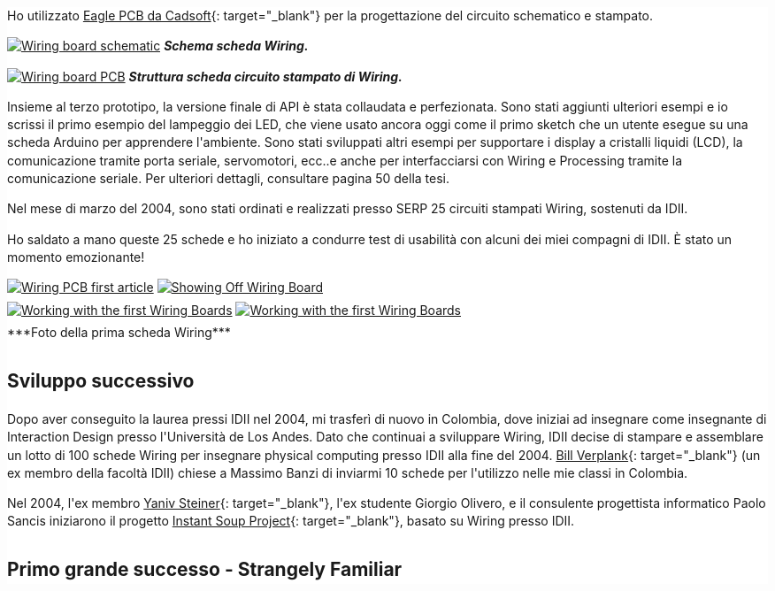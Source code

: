 Ho utilizzato [Eagle PCB da Cadsoft](http://www.cadsoftusa.com/){: target="_blank"} per la progettazione del circuito schematico e stampato.

<a href="/images/full/Wiring-schematic.png" data-lity><img alt="Wiring board schematic" src="/images/Wiring-schematic.png" width="600px" height="" /></a>
***Schema scheda Wiring.***

<a href="/images/full/Wiring-pcb.png" data-lity><img alt="Wiring board PCB" src="/images/Wiring-pcb.png" width="600px" height="" /></a>
***Struttura scheda circuito stampato di Wiring.***

Insieme al terzo prototipo, la versione finale di API è stata collaudata e perfezionata. Sono stati aggiunti ulteriori esempi e io scrissi il primo esempio del lampeggio dei LED, che viene usato ancora oggi come il primo sketch che un utente esegue su una scheda Arduino per apprendere l'ambiente. Sono stati sviluppati altri esempi per supportare i display a cristalli liquidi (LCD), la comunicazione tramite porta seriale, servomotori, ecc..e anche per interfacciarsi con Wiring e Processing tramite la comunicazione seriale. Per ulteriori dettagli, consultare pagina 50 della tesi.

Nel mese di marzo del 2004, sono stati ordinati e realizzati presso SERP 25 circuiti stampati Wiring, sostenuti da IDII.

Ho saldato a mano queste 25 schede e ho iniziato a condurre test di usabilità con alcuni dei miei compagni di IDII. È stato un momento emozionante!

<div>
<span style="overflow: hidden; display: inline-block;">
<a href="/images/full/WiringBoard-Assembled.jpg" data-lity><img alt="Wiring PCB first article" src="/images/WiringBoard-Assembled.jpg" width="300px" height="" /></a></span>
<span style="overflow: hidden; display: inline-block;">
<a href="/images/full/WiringBoard-ShowingOff.jpg" data-lity><img alt="Showing Off Wiring Board" src="/images/WiringBoard-ShowingOff.jpg" width="300px" height="" /></a></span>
</div>
<div>
<span style="overflow: hidden; display: inline-block;">
<a href="/images/full/WorkingWithFirstWiring-1.jpg" data-lity><img alt="Working with the first Wiring Boards" src="/images/WorkingWithFirstWiring-1.jpg" width="300px" height="" /></a></span>
<span style="overflow: hidden; display: inline-block;">
<a href="/images/full/WorkingWithFirstWiring-2.jpg" data-lity><img alt="Working with the first Wiring Boards" src="/images/WorkingWithFirstWiring-2.jpg" width="300px" height="" /></a></span>
</div>
***Foto della prima scheda Wiring***

## Sviluppo successivo

Dopo aver conseguito la laurea pressi IDII nel 2004, mi trasferì di nuovo in Colombia, dove iniziai ad insegnare come insegnante di Interaction Design presso l'Università de Los Andes. Dato che continuai a sviluppare Wiring, IDII decise di stampare e assemblare un lotto di 100 schede Wiring per insegnare physical computing presso IDII alla fine del 2004. [Bill Verplank](http://www.billverplank.com/){: target="_blank"} (un ex membro della facoltà IDII) chiese a Massimo Banzi di inviarmi 10 schede per l'utilizzo nelle mie classi in Colombia.

Nel 2004, l'ex membro [Yaniv Steiner](http://www.nastypixel.com/prototype/people/yaniv-steiner-2){: target="_blank"}, l'ex studente Giorgio Olivero, e il consulente progettista informatico Paolo Sancis iniziarono il progetto [Instant Soup Project](https://web.archive.org/web/20080220010711/http://www.nastypixel.com/instantsoup/website/cover/){: target="_blank"}, basato su Wiring presso IDII.

## Primo grande successo - Strangely Familiar
